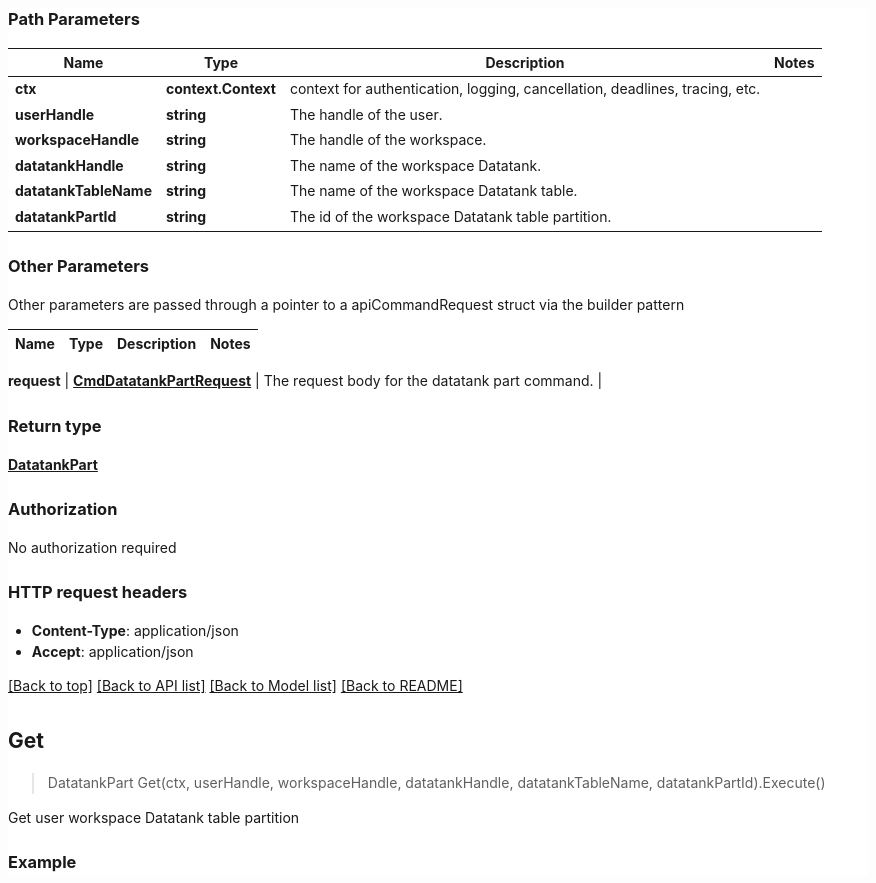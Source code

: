 ```go
```

### Path Parameters


Name | Type | Description  | Notes
------------- | ------------- | ------------- | -------------
**ctx** | **context.Context** | context for authentication, logging, cancellation, deadlines, tracing, etc.
**userHandle** | **string** | The handle of the user. | 
**workspaceHandle** | **string** | The handle of the workspace. | 
**datatankHandle** | **string** | The name of the workspace Datatank. | 
**datatankTableName** | **string** | The name of the workspace Datatank table. | 
**datatankPartId** | **string** | The id of the workspace Datatank table partition. | 

### Other Parameters

Other parameters are passed through a pointer to a apiCommandRequest struct via the builder pattern


Name | Type | Description  | Notes
------------- | ------------- | ------------- | -------------





 **request** | [**CmdDatatankPartRequest**](CmdDatatankPartRequest.md) | The request body for the datatank part command. | 

### Return type

[**DatatankPart**](DatatankPart.md)

### Authorization

No authorization required

### HTTP request headers

- **Content-Type**: application/json
- **Accept**: application/json

[[Back to top]](#) [[Back to API list]](../README.md#documentation-for-api-endpoints)
[[Back to Model list]](../README.md#documentation-for-models)
[[Back to README]](../README.md)


## Get

> DatatankPart Get(ctx, userHandle, workspaceHandle, datatankHandle, datatankTableName, datatankPartId).Execute()

Get user workspace Datatank table partition



### Example
